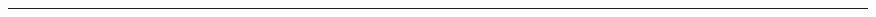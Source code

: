 
---

[^1]: Fortunately, I've grown up and I've learnt to appreciate the subtle art of experimental science, which has happened basically because now I work as a data scientist in a real company and I've learnt that dealing with real world data is not easy and let alone boring.  

[^2]: This is a standard process in ML and it's called standardization. The motivations is to transform all the normal features variables to follow a normal distribution with zero mean and unit variance, avoiding in this way scale differences between variables, which can led to problems in a bunch of cases.

[^3]: Exercise left to the reader ;)

[^4]: One can easily check that dimensional analysis is correct. If $[\sigma] = T$, then $[\sigma_{\hat\sigma}] = \frac{1}{T} \sqrt{T^4 - T^4} = \frac{T^2}{T} = T$ as expected. For a more interesting application of dimensional analysis I recommend you this [post](https://gregorygundersen.com/blog/2023/02/11/dimensional-analysis/). 